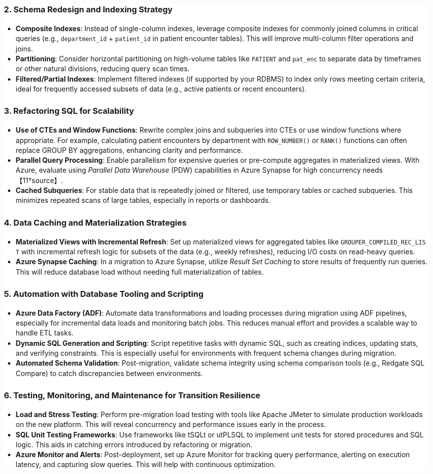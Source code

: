 ### 2. **Schema Redesign and Indexing Strategy**

   - **Composite Indexes**: Instead of single-column indexes, leverage composite indexes for commonly joined columns in critical queries (e.g., `department_id` + `patient_id` in patient encounter tables). This will improve multi-column filter operations and joins.
   - **Partitioning**: Consider horizontal partitioning on high-volume tables like `PATIENT` and `pat_enc` to separate data by timeframes or other natural divisions, reducing query scan times.
   - **Filtered/Partial Indexes**: Implement filtered indexes (if supported by your RDBMS) to index only rows meeting certain criteria, ideal for frequently accessed subsets of data (e.g., active patients or recent encounters).

### 3. **Refactoring SQL for Scalability**

   - **Use of CTEs and Window Functions**: Rewrite complex joins and subqueries into CTEs or use window functions where appropriate. For example, calculating patient encounters by department with `ROW_NUMBER()` or `RANK()` functions can often replace GROUP BY aggregations, enhancing clarity and performance.
   - **Parallel Query Processing**: Enable parallelism for expensive queries or pre-compute aggregates in materialized views. With Azure, evaluate using *Parallel Data Warehouse* (PDW) capabilities in Azure Synapse for high concurrency needs【11†source】.
   - **Cached Subqueries**: For stable data that is repeatedly joined or filtered, use temporary tables or cached subqueries. This minimizes repeated scans of large tables, especially in reports or dashboards.

### 4. **Data Caching and Materialization Strategies**

   - **Materialized Views with Incremental Refresh**: Set up materialized views for aggregated tables like `GROUPER_COMPILED_REC_LIST` with incremental refresh logic for subsets of the data (e.g., weekly refreshes), reducing I/O costs on read-heavy queries.
   - **Azure Synapse Caching**: In a migration to Azure Synapse, utilize *Result Set Caching* to store results of frequently run queries. This will reduce database load without needing full materialization of tables.

### 5. **Automation with Database Tooling and Scripting**

   - **Azure Data Factory (ADF)**: Automate data transformations and loading processes during migration using ADF pipelines, especially for incremental data loads and monitoring batch jobs. This reduces manual effort and provides a scalable way to handle ETL tasks.
   - **Dynamic SQL Generation and Scripting**: Script repetitive tasks with dynamic SQL, such as creating indices, updating stats, and verifying constraints. This is especially useful for environments with frequent schema changes during migration.
   - **Automated Schema Validation**: Post-migration, validate schema integrity using schema comparison tools (e.g., Redgate SQL Compare) to catch discrepancies between environments.

### 6. **Testing, Monitoring, and Maintenance for Transition Resilience**

   - **Load and Stress Testing**: Perform pre-migration load testing with tools like Apache JMeter to simulate production workloads on the new platform. This will reveal concurrency and performance issues early in the process.
   - **SQL Unit Testing Frameworks**: Use frameworks like tSQLt or utPLSQL to implement unit tests for stored procedures and SQL logic. This aids in catching errors introduced by refactoring or migration.
   - **Azure Monitor and Alerts**: Post-deployment, set up Azure Monitor for tracking query performance, alerting on execution latency, and capturing slow queries. This will help with continuous optimization.

